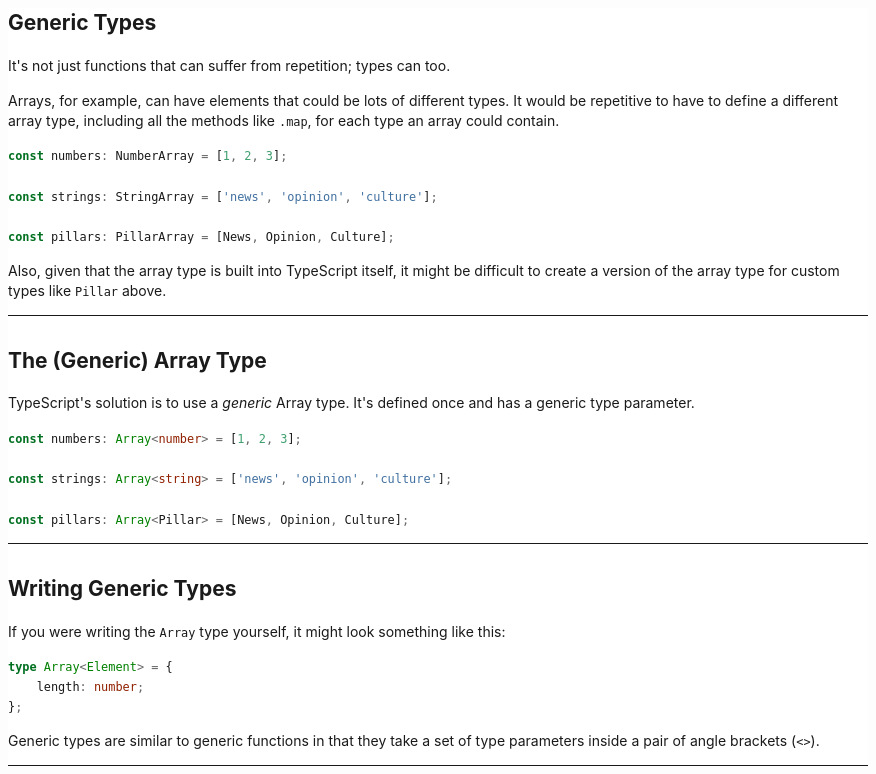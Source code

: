 
## Generic Types


It's not just functions that can suffer from repetition; types can too.

Arrays, for example, can have elements that could be lots of different types. It would be repetitive to have to define a different array type, including all the methods like `.map`, for each type an array could contain.


```ts
const numbers: NumberArray = [1, 2, 3];

const strings: StringArray = ['news', 'opinion', 'culture'];

const pillars: PillarArray = [News, Opinion, Culture];
```



Also, given that the array type is built into TypeScript itself, it might be difficult to create a version of the array type for custom types like `Pillar` above.


---

## The (Generic) Array Type


TypeScript's solution is to use a _generic_ Array type. It's defined once and has a generic type parameter.


```ts
const numbers: Array<number> = [1, 2, 3];

const strings: Array<string> = ['news', 'opinion', 'culture'];

const pillars: Array<Pillar> = [News, Opinion, Culture];
```

---

## Writing Generic Types


If you were writing the `Array` type yourself, it might look something like this:


```ts
type Array<Element> = {
	length: number;
};
```

Generic types are similar to generic functions in that they take a set of type parameters inside a pair of angle brackets (`<>`).

---